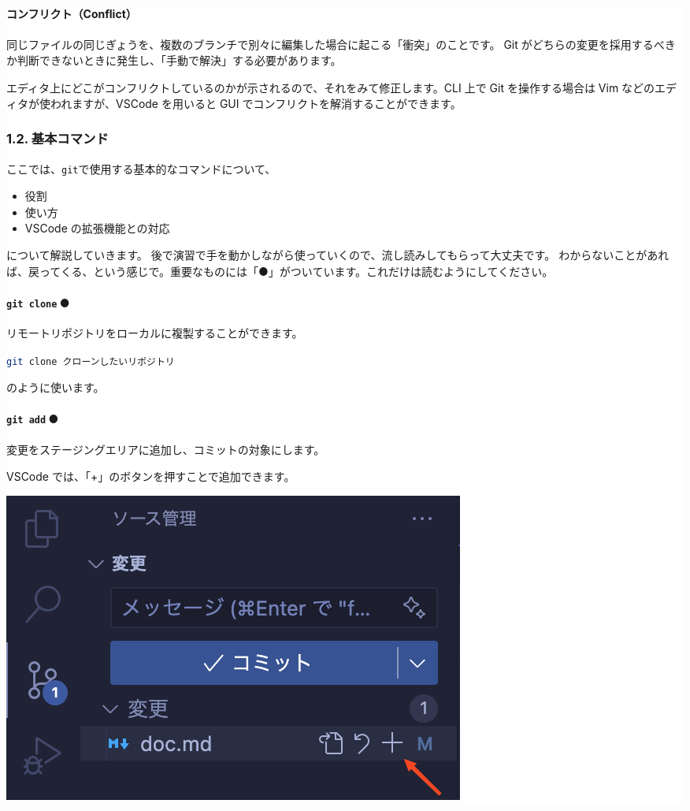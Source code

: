 #### コンフリクト（Conflict）

同じファイルの同じぎょうを、複数のブランチで別々に編集した場合に起こる「衝突」のことです。
Git がどちらの変更を採用するべきか判断できないときに発生し、「手動で解決」する必要があります。

エディタ上にどこがコンフリクトしているのかが示されるので、それをみて修正します。CLI 上で Git を操作する場合は Vim などのエディタが使われますが、VSCode を用いると GUI でコンフリクトを解消することができます。

### 1.2. 基本コマンド

ここでは、`git`で使用する基本的なコマンドについて、

- 役割
- 使い方
- VSCode の拡張機能との対応

について解説していきます。
後で演習で手を動かしながら使っていくので、流し読みしてもらって大丈夫です。
わからないことがあれば、戻ってくる、という感じで。重要なものには「●」がついています。これだけは読むようにしてください。

#### `git clone` ●

リモートリポジトリをローカルに複製することができます。

```zsh
git clone クローンしたいリポジトリ
```

のように使います。

#### `git add` ●

変更をステージングエリアに追加し、コミットの対象にします。

VSCode では、「+」のボタンを押すことで追加できます。

![](./git-add.png)
